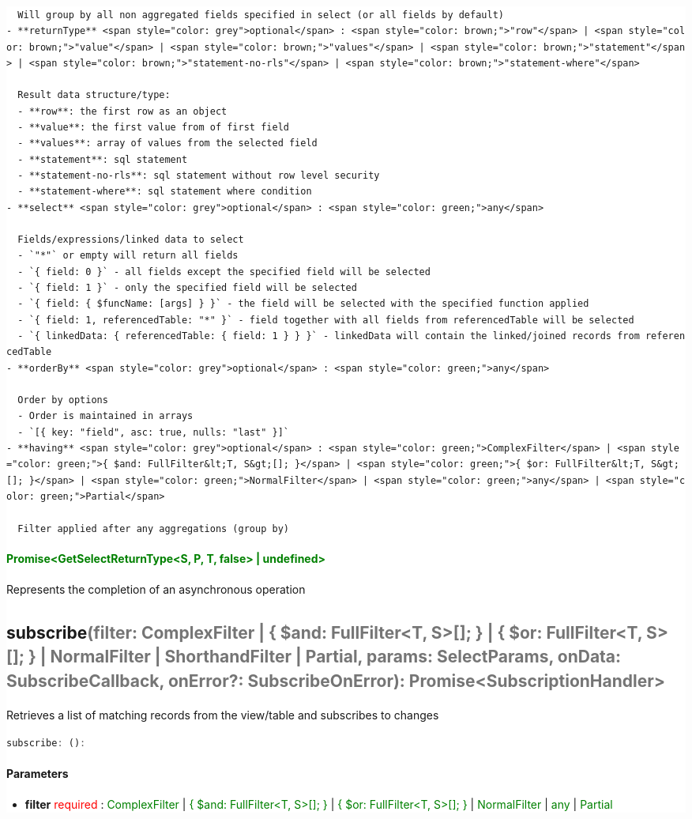       Will group by all non aggregated fields specified in select (or all fields by default)
    - **returnType** <span style="color: grey">optional</span> : <span style="color: brown;">"row"</span> | <span style="color: brown;">"value"</span> | <span style="color: brown;">"values"</span> | <span style="color: brown;">"statement"</span> | <span style="color: brown;">"statement-no-rls"</span> | <span style="color: brown;">"statement-where"</span>

      Result data structure/type:
      - **row**: the first row as an object
      - **value**: the first value from of first field
      - **values**: array of values from the selected field
      - **statement**: sql statement
      - **statement-no-rls**: sql statement without row level security
      - **statement-where**: sql statement where condition
    - **select** <span style="color: grey">optional</span> : <span style="color: green;">any</span>

      Fields/expressions/linked data to select
      - `"*"` or empty will return all fields
      - `{ field: 0 }` - all fields except the specified field will be selected
      - `{ field: 1 }` - only the specified field will be selected
      - `{ field: { $funcName: [args] } }` - the field will be selected with the specified function applied
      - `{ field: 1, referencedTable: "*" }` - field together with all fields from referencedTable will be selected
      - `{ linkedData: { referencedTable: { field: 1 } } }` - linkedData will contain the linked/joined records from referencedTable
    - **orderBy** <span style="color: grey">optional</span> : <span style="color: green;">any</span>

      Order by options
      - Order is maintained in arrays
      - `[{ key: "field", asc: true, nulls: "last" }]`
    - **having** <span style="color: grey">optional</span> : <span style="color: green;">ComplexFilter</span> | <span style="color: green;">{ $and: FullFilter&lt;T, S&gt;[]; }</span> | <span style="color: green;">{ $or: FullFilter&lt;T, S&gt;[]; }</span> | <span style="color: green;">NormalFilter</span> | <span style="color: green;">any</span> | <span style="color: green;">Partial</span>

      Filter applied after any aggregations (group by)
#### <span style="color: green;">Promise&lt;GetSelectReturnType&lt;S, P, T, false&gt; | undefined&gt;</span>

  Represents the completion of an asynchronous operation

## subscribe<span style="opacity: 0.6;">(filter: ComplexFilter | { $and: FullFilter<T, S>[]; } | { $or: FullFilter<T, S>[]; } | NormalFilter | ShorthandFilter | Partial, params: SelectParams, onData: SubscribeCallback, onError?: SubscribeOnError): Promise&lt;SubscriptionHandler&gt;</span>
Retrieves a list of matching records from the view/table and subscribes to changes
```typescript
subscribe: (): 
```
#### Parameters

  - **filter** <span style="color: red">required</span> : <span style="color: green;">ComplexFilter</span> | <span style="color: green;">{ $and: FullFilter&lt;T, S&gt;[]; }</span> | <span style="color: green;">{ $or: FullFilter&lt;T, S&gt;[]; }</span> | <span style="color: green;">NormalFilter</span> | <span style="color: green;">any</span> | <span style="color: green;">Partial</span>

